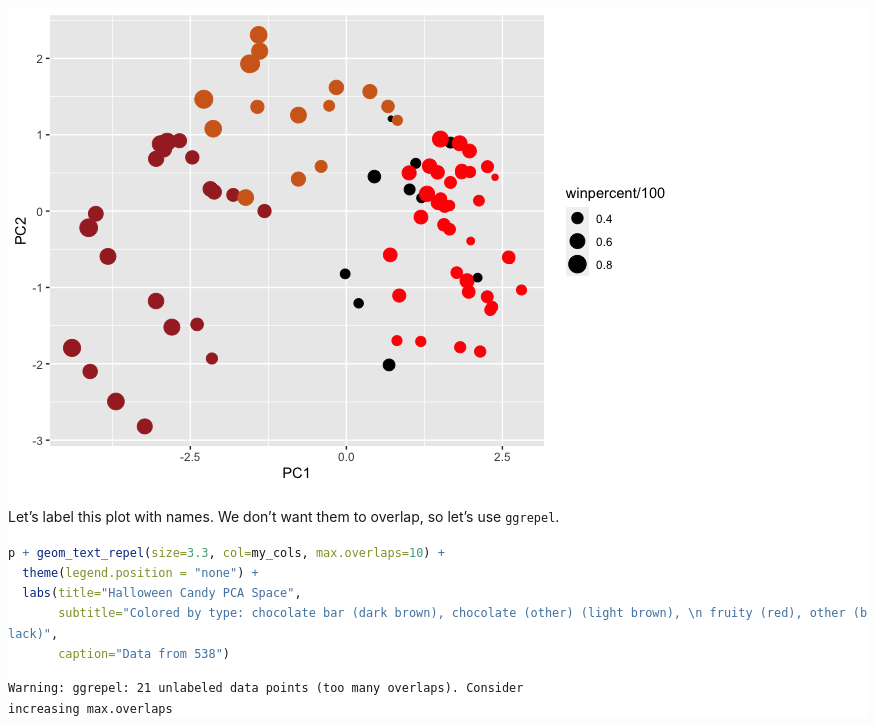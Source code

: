 ![](class10_files/figure-gfm/unnamed-chunk-27-1.png)

Let’s label this plot with names. We don’t want them to overlap, so
let’s use `ggrepel`.

``` r
p + geom_text_repel(size=3.3, col=my_cols, max.overlaps=10) +
  theme(legend.position = "none") +
  labs(title="Halloween Candy PCA Space",
       subtitle="Colored by type: chocolate bar (dark brown), chocolate (other) (light brown), \n fruity (red), other (black)",
       caption="Data from 538")
```

    Warning: ggrepel: 21 unlabeled data points (too many overlaps). Consider
    increasing max.overlaps
